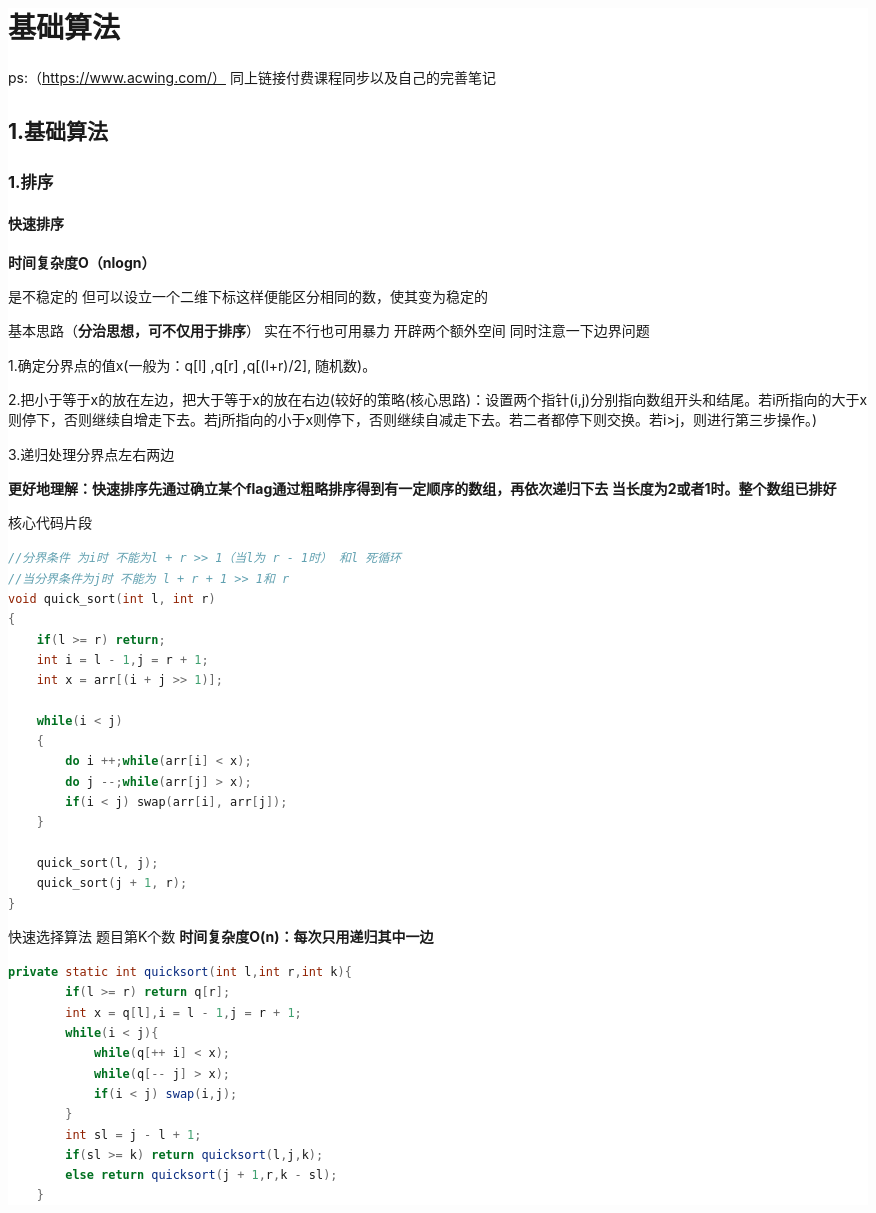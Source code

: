 # 基础算法

ps:（https://www.acwing.com/） 同上链接付费课程同步以及自己的完善笔记

## 1.基础算法

### 1.排序

#### 快速排序

**时间复杂度O（nlogn）**

是不稳定的 但可以设立一个二维下标这样便能区分相同的数，使其变为稳定的

基本思路（**分治思想，可不仅用于排序**） 实在不行也可用暴力 开辟两个额外空间  同时注意一下边界问题

1.确定分界点的值x(一般为：q[l] ,q[r] ,q[(l+r)/2], 随机数)。

2.把小于等于x的放在左边，把大于等于x的放在右边(较好的策略(核心思路)：设置两个指针(i,j)分别指向数组开头和结尾。若i所指向的大于x则停下，否则继续自增走下去。若j所指向的小于x则停下，否则继续自减走下去。若二者都停下则交换。若i>j，则进行第三步操作。)

3.递归处理分界点左右两边

**更好地理解：快速排序先通过确立某个flag通过粗略排序得到有一定顺序的数组，再依次递归下去 当长度为2或者1时。整个数组已排好**

核心代码片段

```c++
//分界条件 为i时 不能为l + r >> 1（当l为 r - 1时） 和l 死循环
//当分界条件为j时 不能为 l + r + 1 >> 1和 r
void quick_sort(int l, int r)
{
    if(l >= r) return;
    int i = l - 1,j = r + 1;
    int x = arr[(i + j >> 1)];

    while(i < j)
    {
        do i ++;while(arr[i] < x);
        do j --;while(arr[j] > x);
        if(i < j) swap(arr[i], arr[j]);
    }
    
    quick_sort(l, j);
    quick_sort(j + 1, r);
}

```



快速选择算法 题目第K个数 **时间复杂度O(n)：每次只用递归其中一边**

```java
private static int quicksort(int l,int r,int k){
        if(l >= r) return q[r];
        int x = q[l],i = l - 1,j = r + 1;
        while(i < j){
            while(q[++ i] < x);
            while(q[-- j] > x);
            if(i < j) swap(i,j);
        }
        int sl = j - l + 1;
        if(sl >= k) return quicksort(l,j,k);
        else return quicksort(j + 1,r,k - sl);
    }
```

